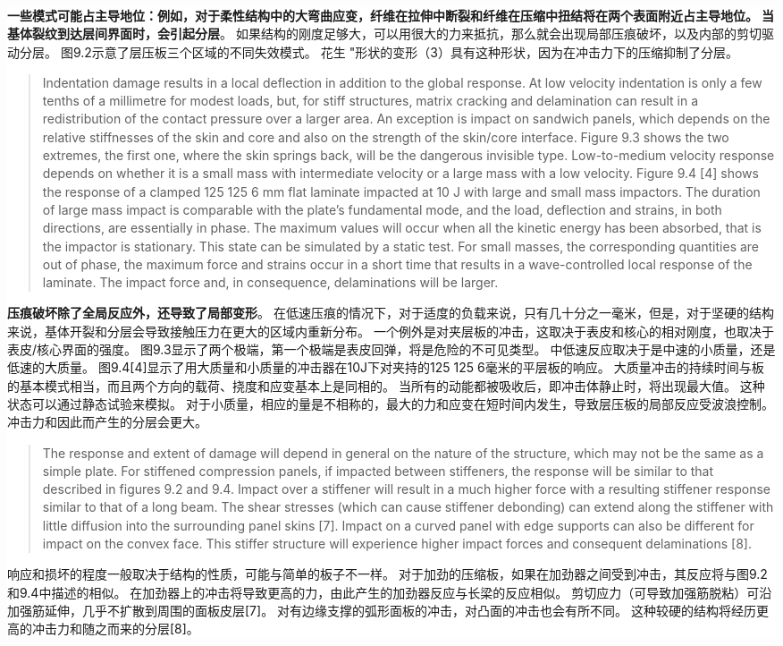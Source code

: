 **一些模式可能占主导地位：例如，对于柔性结构中的大弯曲应变，纤维在拉伸中断裂和纤维在压缩中扭结将在两个表面附近占主导地位。**
**当基体裂纹到达层间界面时，会引起分层**。
如果结构的刚度足够大，可以用很大的力来抵抗，那么就会出现局部压痕破坏，以及内部的剪切驱动分层。
图9.2示意了层压板三个区域的不同失效模式。
花生 "形状的变形（3）具有这种形状，因为在冲击力下的压缩抑制了分层。

>Indentation damage results in a local deflection in addition to the global response.
>At low velocity indentation is only a few tenths of a millimetre for modest loads, but, for stiff structures, matrix cracking and delamination can result in a redistribution of the contact pressure over a larger area.
>An exception is impact on sandwich panels, which depends on the relative stiffnesses of the skin and core and also on the strength of the skin/core interface.
>Figure 9.3 shows the two extremes, the first one, where the skin springs back, will be the dangerous invisible type.
>Low-to-medium velocity response depends on whether it is a small mass with intermediate velocity or a large mass with a low velocity.
>Figure 9.4 [4] shows the response of a clamped 125  125  6 mm flat laminate impacted at 10 J with large and small mass impactors.
>The duration of large mass impact is comparable with the plate’s fundamental mode, and the load, deflection and strains, in both directions, are essentially in phase.
>The maximum values will occur when all the kinetic energy has been absorbed, that is the impactor is stationary.
>This state can be simulated by a static test.
>For small masses, the corresponding quantities are out of phase, the maximum force and strains occur in a short time that results in a wave-controlled local response of the laminate.
>The impact force and, in consequence, delaminations will be larger.

**压痕破坏除了全局反应外，还导致了局部变形**。
在低速压痕的情况下，对于适度的负载来说，只有几十分之一毫米，但是，对于坚硬的结构来说，基体开裂和分层会导致接触压力在更大的区域内重新分布。
一个例外是对夹层板的冲击，这取决于表皮和核心的相对刚度，也取决于表皮/核心界面的强度。
图9.3显示了两个极端，第一个极端是表皮回弹，将是危险的不可见类型。
中低速反应取决于是中速的小质量，还是低速的大质量。
图9.4[4]显示了用大质量和小质量的冲击器在10J下对夹持的125 125 6毫米的平层板的响应。
大质量冲击的持续时间与板的基本模式相当，而且两个方向的载荷、挠度和应变基本上是同相的。
当所有的动能都被吸收后，即冲击体静止时，将出现最大值。
这种状态可以通过静态试验来模拟。
对于小质量，相应的量是不相称的，最大的力和应变在短时间内发生，导致层压板的局部反应受波浪控制。
冲击力和因此而产生的分层会更大。

>The response and extent of damage will depend in general on the nature of the structure, which may not be the same as a simple plate.
>For stiffened compression panels, if impacted between stiffeners, the response will be similar to that described in figures 9.2 and 9.4.
>Impact over a stiffener will result in a much higher force with a resulting stiffener response similar to that of a long beam.
>The shear stresses (which can cause stiffener debonding) can extend along the stiffener with little diffusion into the surrounding panel skins [7].
>Impact on a curved panel with edge supports can also be different for impact on the convex face.
>This stiffer structure will experience higher impact forces and consequent delaminations [8].

响应和损坏的程度一般取决于结构的性质，可能与简单的板子不一样。
对于加劲的压缩板，如果在加劲器之间受到冲击，其反应将与图9.2和9.4中描述的相似。
在加劲器上的冲击将导致更高的力，由此产生的加劲器反应与长梁的反应相似。
剪切应力（可导致加强筋脱粘）可沿加强筋延伸，几乎不扩散到周围的面板皮层[7]。
对有边缘支撑的弧形面板的冲击，对凸面的冲击也会有所不同。
这种较硬的结构将经历更高的冲击力和随之而来的分层[8]。
